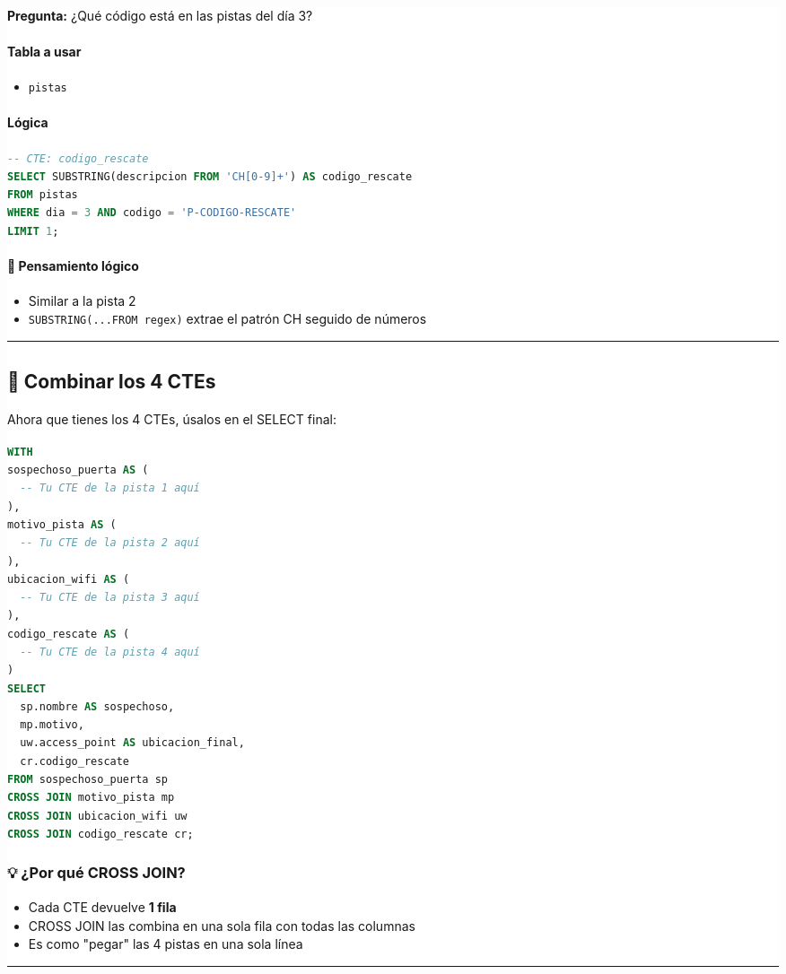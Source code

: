 **Pregunta:** ¿Qué código está en las pistas del día 3?

#### Tabla a usar
- `pistas`

#### Lógica
```sql
-- CTE: codigo_rescate
SELECT SUBSTRING(descripcion FROM 'CH[0-9]+') AS codigo_rescate
FROM pistas
WHERE dia = 3 AND codigo = 'P-CODIGO-RESCATE'
LIMIT 1;
```

#### 🧠 Pensamiento lógico
- Similar a la pista 2
- `SUBSTRING(...FROM regex)` extrae el patrón CH seguido de números

---

## 🔗 Combinar los 4 CTEs

Ahora que tienes los 4 CTEs, úsalos en el SELECT final:

```sql
WITH
sospechoso_puerta AS (
  -- Tu CTE de la pista 1 aquí
),
motivo_pista AS (
  -- Tu CTE de la pista 2 aquí
),
ubicacion_wifi AS (
  -- Tu CTE de la pista 3 aquí
),
codigo_rescate AS (
  -- Tu CTE de la pista 4 aquí
)
SELECT 
  sp.nombre AS sospechoso,
  mp.motivo,
  uw.access_point AS ubicacion_final,
  cr.codigo_rescate
FROM sospechoso_puerta sp
CROSS JOIN motivo_pista mp
CROSS JOIN ubicacion_wifi uw
CROSS JOIN codigo_rescate cr;
```

### 💡 ¿Por qué CROSS JOIN?

- Cada CTE devuelve **1 fila**
- CROSS JOIN las combina en una sola fila con todas las columnas
- Es como "pegar" las 4 pistas en una sola línea

---